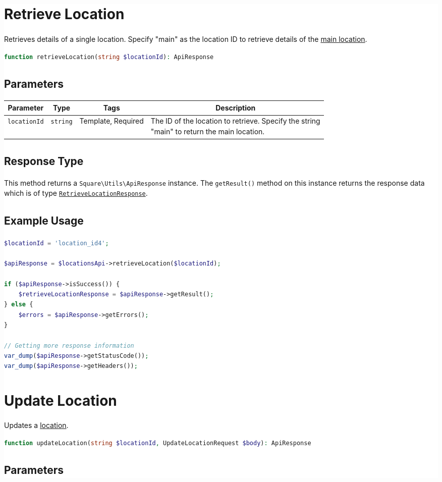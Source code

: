 
# Retrieve Location

Retrieves details of a single location. Specify "main"
as the location ID to retrieve details of the [main location](https://developer.squareup.com/docs/locations-api#about-the-main-location).

```php
function retrieveLocation(string $locationId): ApiResponse
```

## Parameters

| Parameter | Type | Tags | Description |
|  --- | --- | --- | --- |
| `locationId` | `string` | Template, Required | The ID of the location to retrieve. Specify the string<br>"main" to return the main location. |

## Response Type

This method returns a `Square\Utils\ApiResponse` instance. The `getResult()` method on this instance returns the response data which is of type [`RetrieveLocationResponse`](../../doc/models/retrieve-location-response.md).

## Example Usage

```php
$locationId = 'location_id4';

$apiResponse = $locationsApi->retrieveLocation($locationId);

if ($apiResponse->isSuccess()) {
    $retrieveLocationResponse = $apiResponse->getResult();
} else {
    $errors = $apiResponse->getErrors();
}

// Getting more response information
var_dump($apiResponse->getStatusCode());
var_dump($apiResponse->getHeaders());
```


# Update Location

Updates a [location](https://developer.squareup.com/docs/locations-api).

```php
function updateLocation(string $locationId, UpdateLocationRequest $body): ApiResponse
```

## Parameters
